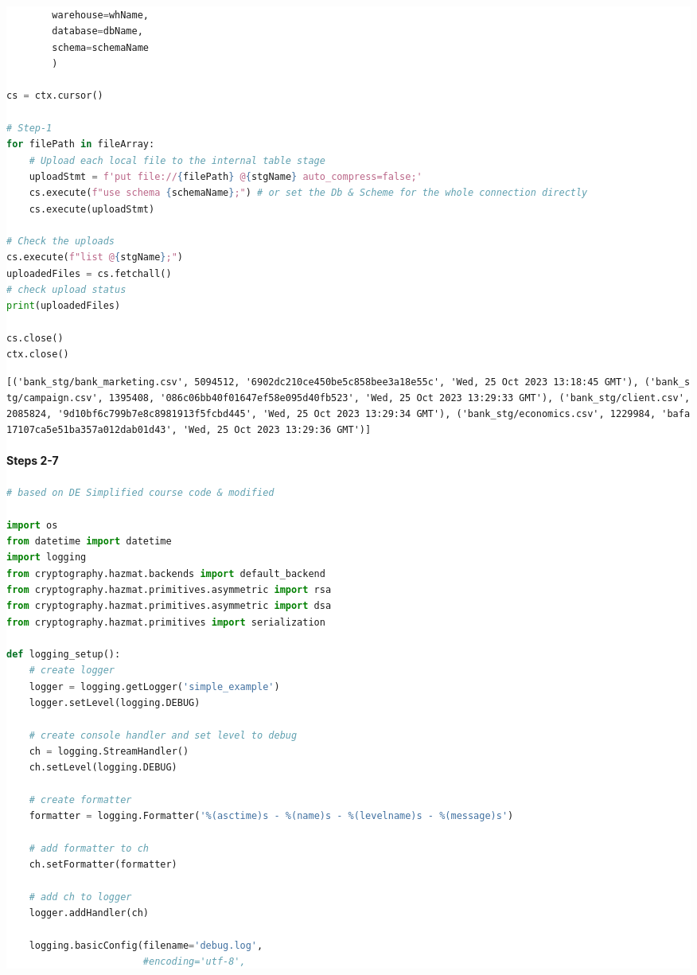 ```python
        warehouse=whName,
        database=dbName,
        schema=schemaName
        )

cs = ctx.cursor()

# Step-1
for filePath in fileArray:
    # Upload each local file to the internal table stage
    uploadStmt = f'put file://{filePath} @{stgName} auto_compress=false;'
    cs.execute(f"use schema {schemaName};") # or set the Db & Scheme for the whole connection directly
    cs.execute(uploadStmt)

# Check the uploads
cs.execute(f"list @{stgName};")
uploadedFiles = cs.fetchall()
# check upload status
print(uploadedFiles)

cs.close()
ctx.close()
```

    [('bank_stg/bank_marketing.csv', 5094512, '6902dc210ce450be5c858bee3a18e55c', 'Wed, 25 Oct 2023 13:18:45 GMT'), ('bank_stg/campaign.csv', 1395408, '086c06bb40f01647ef58e095d40fb523', 'Wed, 25 Oct 2023 13:29:33 GMT'), ('bank_stg/client.csv', 2085824, '9d10bf6c799b7e8c8981913f5fcbd445', 'Wed, 25 Oct 2023 13:29:34 GMT'), ('bank_stg/economics.csv', 1229984, 'bafa17107ca5e51ba357a012dab01d43', 'Wed, 25 Oct 2023 13:29:36 GMT')]
    
#### Steps 2-7

```python
# based on DE Simplified course code & modified

import os
from datetime import datetime
import logging
from cryptography.hazmat.backends import default_backend
from cryptography.hazmat.primitives.asymmetric import rsa
from cryptography.hazmat.primitives.asymmetric import dsa
from cryptography.hazmat.primitives import serialization

def logging_setup():
    # create logger
    logger = logging.getLogger('simple_example')
    logger.setLevel(logging.DEBUG)

    # create console handler and set level to debug
    ch = logging.StreamHandler()
    ch.setLevel(logging.DEBUG)

    # create formatter
    formatter = logging.Formatter('%(asctime)s - %(name)s - %(levelname)s - %(message)s')

    # add formatter to ch
    ch.setFormatter(formatter)

    # add ch to logger
    logger.addHandler(ch)

    logging.basicConfig(filename='debug.log', 
                        #encoding='utf-8', 
```